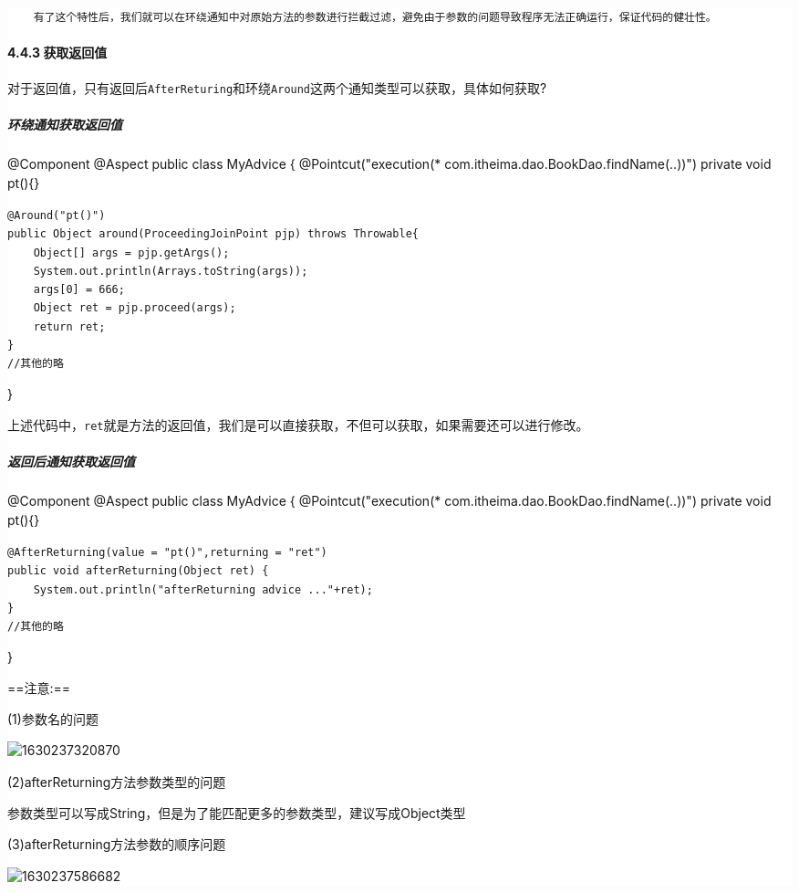         有了这个特性后，我们就可以在环绕通知中对原始方法的参数进行拦截过滤，避免由于参数的问题导致程序无法正确运行，保证代码的健壮性。
        

#### 4.4.3 获取返回值

对于返回值，只有返回后`AfterReturing`和环绕`Around`这两个通知类型可以获取，具体如何获取?

##### 环绕通知获取返回值

@Component
@Aspect
public class MyAdvice {
    @Pointcut("execution(* com.itheima.dao.BookDao.findName(..))")
    private void pt(){}

    @Around("pt()")
    public Object around(ProceedingJoinPoint pjp) throws Throwable{
        Object[] args = pjp.getArgs();
        System.out.println(Arrays.toString(args));
        args[0] = 666;
        Object ret = pjp.proceed(args);
        return ret;
    }
	//其他的略
}

上述代码中，`ret`就是方法的返回值，我们是可以直接获取，不但可以获取，如果需要还可以进行修改。

##### 返回后通知获取返回值

@Component
@Aspect
public class MyAdvice {
    @Pointcut("execution(* com.itheima.dao.BookDao.findName(..))")
    private void pt(){}

    @AfterReturning(value = "pt()",returning = "ret")
    public void afterReturning(Object ret) {
        System.out.println("afterReturning advice ..."+ret);
    }
	//其他的略
}

==注意:==

(1)参数名的问题

![1630237320870](file://D:/user/%E4%B8%8B%E8%BD%BD/%E8%AF%BE%E7%A8%8B%E7%AC%94%E8%AE%B0/%E5%9F%BA%E7%A1%80%E6%A1%86%E6%9E%B68%E7%AC%94%E8%AE%B0/Spring%E7%AC%94%E8%AE%B0/spring_day03/assets/1630237320870.png?lastModify=1760614545)

(2)afterReturning方法参数类型的问题

参数类型可以写成String，但是为了能匹配更多的参数类型，建议写成Object类型

(3)afterReturning方法参数的顺序问题

![1630237586682](file://D:/user/%E4%B8%8B%E8%BD%BD/%E8%AF%BE%E7%A8%8B%E7%AC%94%E8%AE%B0/%E5%9F%BA%E7%A1%80%E6%A1%86%E6%9E%B68%E7%AC%94%E8%AE%B0/Spring%E7%AC%94%E8%AE%B0/spring_day03/assets/1630237586682.png?lastModify=1760614545)
